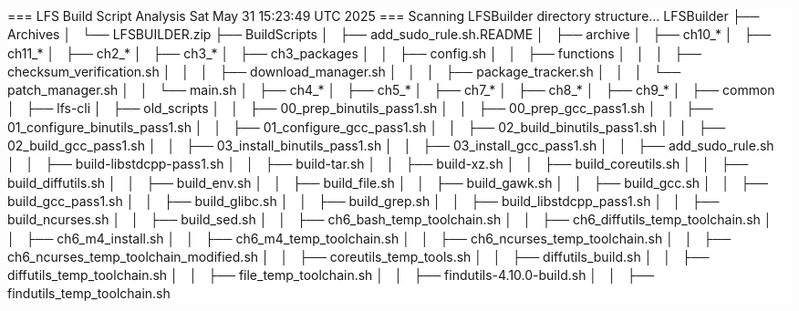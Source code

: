 === LFS Build Script Analysis Sat May 31 15:23:49 UTC 2025 ===
Scanning LFSBuilder directory structure...
LFSBuilder
├── Archives
│   └── LFSBUILDER.zip
├── BuildScripts
│   ├── add_sudo_rule.sh.README
│   ├── archive
│   ├── ch10_*
│   ├── ch11_*
│   ├── ch2_*
│   ├── ch3_*
│   ├── ch3_packages
│   │   ├── config.sh
│   │   ├── functions
│   │   │   ├── checksum_verification.sh
│   │   │   ├── download_manager.sh
│   │   │   ├── package_tracker.sh
│   │   │   └── patch_manager.sh
│   │   └── main.sh
│   ├── ch4_*
│   ├── ch5_*
│   ├── ch7_*
│   ├── ch8_*
│   ├── ch9_*
│   ├── common
│   ├── lfs-cli
│   ├── old_scripts
│   │   ├── 00_prep_binutils_pass1.sh
│   │   ├── 00_prep_gcc_pass1.sh
│   │   ├── 01_configure_binutils_pass1.sh
│   │   ├── 01_configure_gcc_pass1.sh
│   │   ├── 02_build_binutils_pass1.sh
│   │   ├── 02_build_gcc_pass1.sh
│   │   ├── 03_install_binutils_pass1.sh
│   │   ├── 03_install_gcc_pass1.sh
│   │   ├── add_sudo_rule.sh
│   │   ├── build-libstdcpp-pass1.sh
│   │   ├── build-tar.sh
│   │   ├── build-xz.sh
│   │   ├── build_coreutils.sh
│   │   ├── build_diffutils.sh
│   │   ├── build_env.sh
│   │   ├── build_file.sh
│   │   ├── build_gawk.sh
│   │   ├── build_gcc.sh
│   │   ├── build_gcc_pass1.sh
│   │   ├── build_glibc.sh
│   │   ├── build_grep.sh
│   │   ├── build_libstdcpp_pass1.sh
│   │   ├── build_ncurses.sh
│   │   ├── build_sed.sh
│   │   ├── ch6_bash_temp_toolchain.sh
│   │   ├── ch6_diffutils_temp_toolchain.sh
│   │   ├── ch6_m4_install.sh
│   │   ├── ch6_m4_temp_toolchain.sh
│   │   ├── ch6_ncurses_temp_toolchain.sh
│   │   ├── ch6_ncurses_temp_toolchain_modified.sh
│   │   ├── coreutils_temp_tools.sh
│   │   ├── diffutils_build.sh
│   │   ├── diffutils_temp_toolchain.sh
│   │   ├── file_temp_toolchain.sh
│   │   ├── findutils-4.10.0-build.sh
│   │   ├── findutils_temp_toolchain.sh